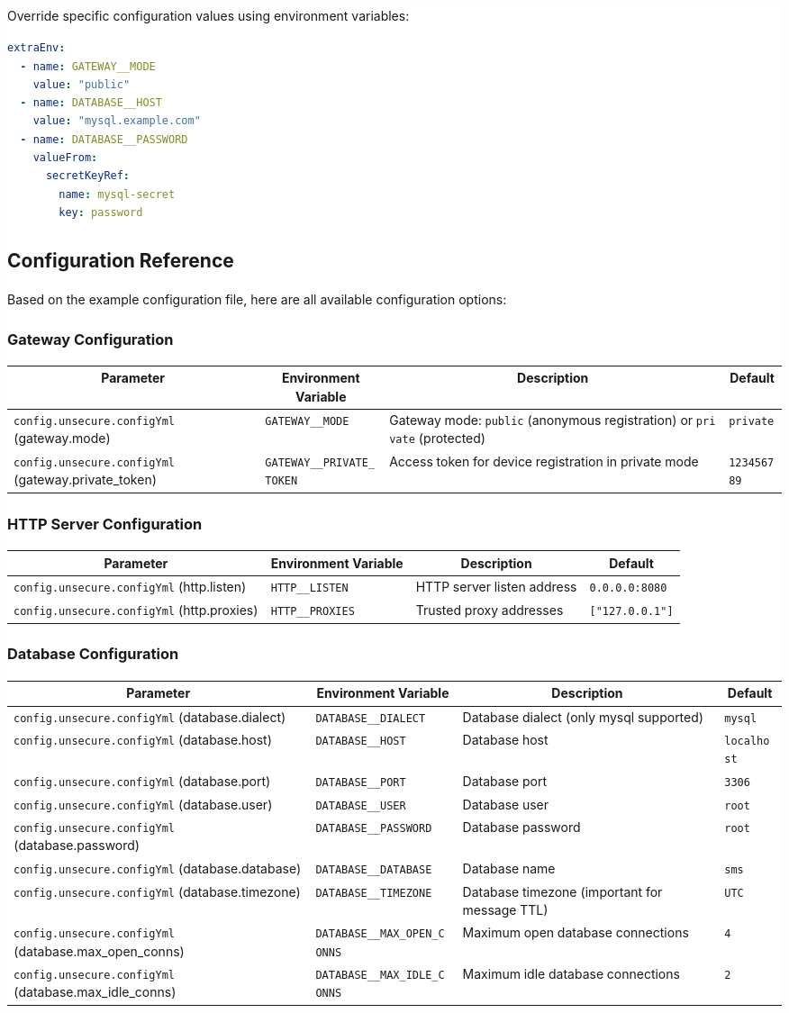 Override specific configuration values using environment variables:

```yaml
extraEnv:
  - name: GATEWAY__MODE
    value: "public"
  - name: DATABASE__HOST
    value: "mysql.example.com"
  - name: DATABASE__PASSWORD
    valueFrom:
      secretKeyRef:
        name: mysql-secret
        key: password
```

## Configuration Reference

Based on the example configuration file, here are all available configuration options:

### Gateway Configuration

| Parameter | Environment Variable | Description | Default |
|-----------|---------------------|-------------|---------|
| `config.unsecure.configYml` (gateway.mode) | `GATEWAY__MODE` | Gateway mode: `public` (anonymous registration) or `private` (protected) | `private` |
| `config.unsecure.configYml` (gateway.private_token) | `GATEWAY__PRIVATE_TOKEN` | Access token for device registration in private mode | `123456789` |

### HTTP Server Configuration

| Parameter | Environment Variable | Description | Default |
|-----------|---------------------|-------------|---------|
| `config.unsecure.configYml` (http.listen) | `HTTP__LISTEN` | HTTP server listen address | `0.0.0.0:8080` |
| `config.unsecure.configYml` (http.proxies) | `HTTP__PROXIES` | Trusted proxy addresses | `["127.0.0.1"]` |

### Database Configuration

| Parameter | Environment Variable | Description | Default |
|-----------|---------------------|-------------|---------|
| `config.unsecure.configYml` (database.dialect) | `DATABASE__DIALECT` | Database dialect (only mysql supported) | `mysql` |
| `config.unsecure.configYml` (database.host) | `DATABASE__HOST` | Database host | `localhost` |
| `config.unsecure.configYml` (database.port) | `DATABASE__PORT` | Database port | `3306` |
| `config.unsecure.configYml` (database.user) | `DATABASE__USER` | Database user | `root` |
| `config.unsecure.configYml` (database.password) | `DATABASE__PASSWORD` | Database password | `root` |
| `config.unsecure.configYml` (database.database) | `DATABASE__DATABASE` | Database name | `sms` |
| `config.unsecure.configYml` (database.timezone) | `DATABASE__TIMEZONE` | Database timezone (important for message TTL) | `UTC` |
| `config.unsecure.configYml` (database.max_open_conns) | `DATABASE__MAX_OPEN_CONNS` | Maximum open database connections | `4` |
| `config.unsecure.configYml` (database.max_idle_conns) | `DATABASE__MAX_IDLE_CONNS` | Maximum idle database connections | `2` |
